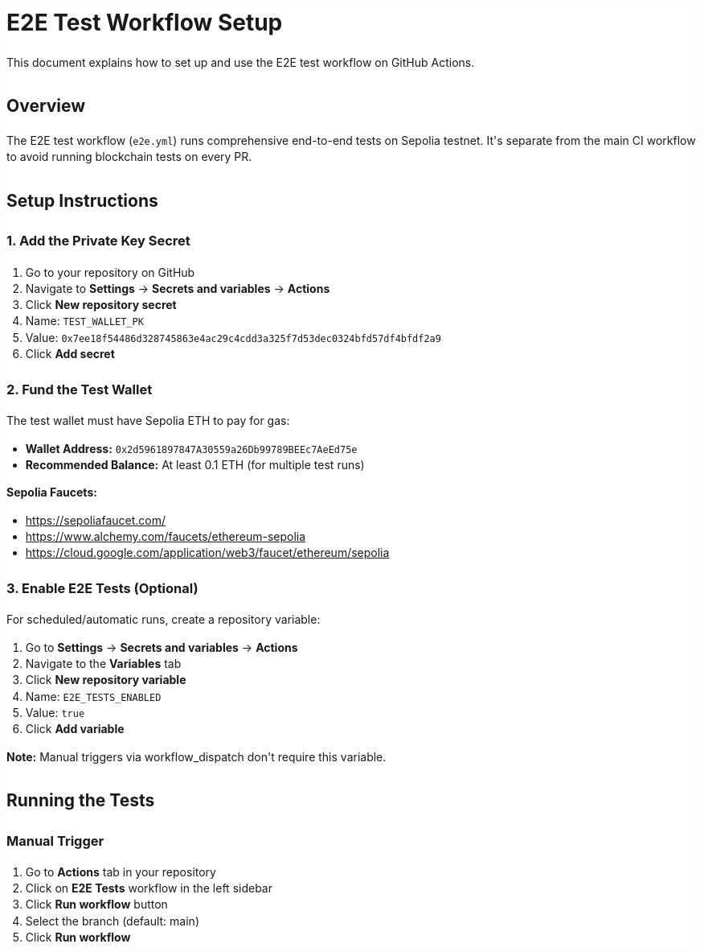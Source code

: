 # E2E Test Workflow Setup

This document explains how to set up and use the E2E test workflow on GitHub Actions.

## Overview

The E2E test workflow (`e2e.yml`) runs comprehensive end-to-end tests on Sepolia testnet. It's separate from the main CI workflow to avoid running blockchain tests on every PR.

## Setup Instructions

### 1. Add the Private Key Secret

1. Go to your repository on GitHub
2. Navigate to **Settings** → **Secrets and variables** → **Actions**
3. Click **New repository secret**
4. Name: `TEST_WALLET_PK`
5. Value: `0x7ee18f54486d328745863e4ac29c4cdd3a325f7d53dec0324bfd57df4bfdf2a9`
6. Click **Add secret**

### 2. Fund the Test Wallet

The test wallet must have Sepolia ETH to pay for gas:

- **Wallet Address:** `0x2d5961897847A30559a26Db99789BEEc7AeEd75e`
- **Recommended Balance:** At least 0.1 ETH (for multiple test runs)

**Sepolia Faucets:**
- https://sepoliafaucet.com/
- https://www.alchemy.com/faucets/ethereum-sepolia
- https://cloud.google.com/application/web3/faucet/ethereum/sepolia

### 3. Enable E2E Tests (Optional)

For scheduled/automatic runs, create a repository variable:

1. Go to **Settings** → **Secrets and variables** → **Actions**
2. Navigate to the **Variables** tab
3. Click **New repository variable**
4. Name: `E2E_TESTS_ENABLED`
5. Value: `true`
6. Click **Add variable**

**Note:** Manual triggers via workflow_dispatch don't require this variable.

## Running the Tests

### Manual Trigger

1. Go to **Actions** tab in your repository
2. Click on **E2E Tests** workflow in the left sidebar
3. Click **Run workflow** button
4. Select the branch (default: main)
5. Click **Run workflow**
